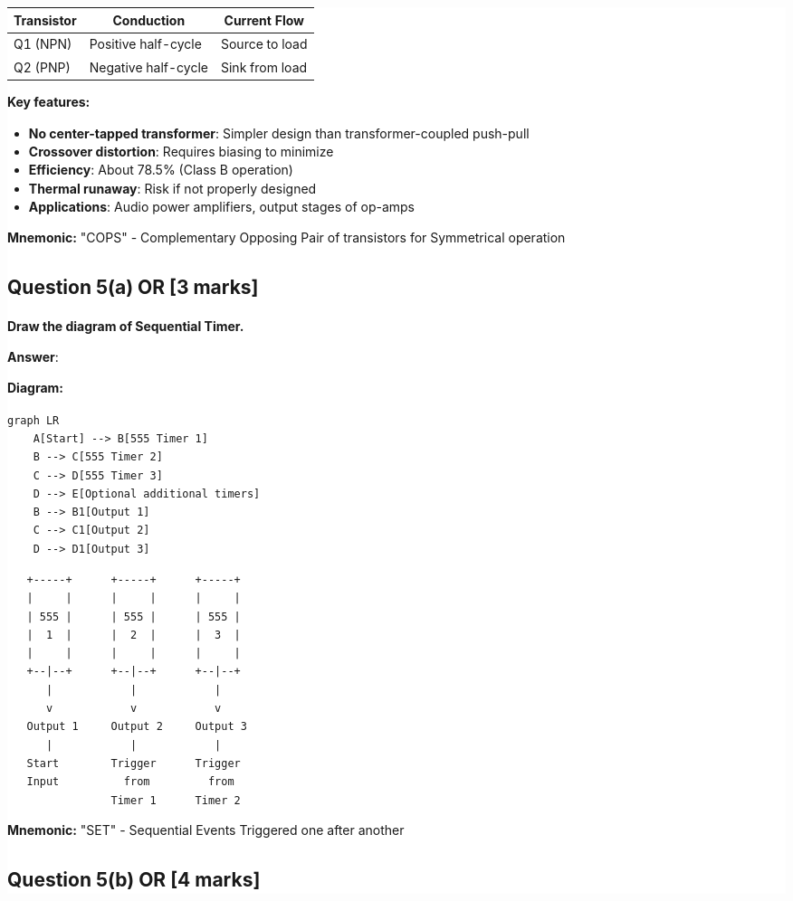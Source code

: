 | Transistor | Conduction | Current Flow |
|------------|------------|--------------|
| Q1 (NPN) | Positive half-cycle | Source to load |
| Q2 (PNP) | Negative half-cycle | Sink from load |

**Key features:**

- **No center-tapped transformer**: Simpler design than transformer-coupled push-pull
- **Crossover distortion**: Requires biasing to minimize
- **Efficiency**: About 78.5% (Class B operation)
- **Thermal runaway**: Risk if not properly designed
- **Applications**: Audio power amplifiers, output stages of op-amps

**Mnemonic:** "COPS" - Complementary Opposing Pair of transistors for Symmetrical operation

## Question 5(a) OR [3 marks]

**Draw the diagram of Sequential Timer.**

**Answer**:

**Diagram:**

```mermaid
graph LR
    A[Start] --> B[555 Timer 1]
    B --> C[555 Timer 2]
    C --> D[555 Timer 3]
    D --> E[Optional additional timers]
    B --> B1[Output 1]
    C --> C1[Output 2]
    D --> D1[Output 3]
```

```goat
   +-----+      +-----+      +-----+
   |     |      |     |      |     |
   | 555 |      | 555 |      | 555 |
   |  1  |      |  2  |      |  3  |
   |     |      |     |      |     |
   +--|--+      +--|--+      +--|--+
      |            |            |
      v            v            v
   Output 1     Output 2     Output 3
      |            |            |
   Start        Trigger      Trigger
   Input          from         from
                Timer 1      Timer 2
```

**Mnemonic:** "SET" - Sequential Events Triggered one after another

## Question 5(b) OR [4 marks]
